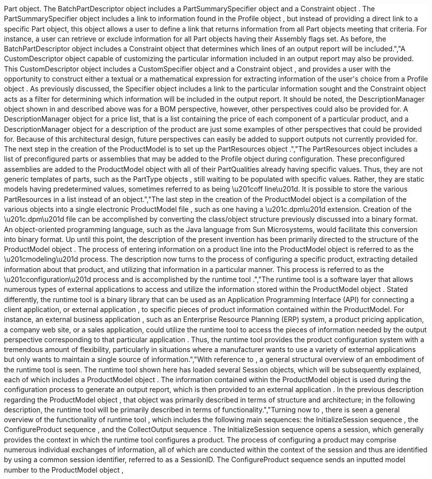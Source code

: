 Part object. The BatchPartDescriptor object  includes a PartSummarySpecifier object  and a Constraint object . The PartSummarySpecifier object  includes a link to information found in the Profile object , but instead of providing a direct link to a specific Part object, this object allows a user to define a link that returns information from all Part objects meeting that criteria. For instance, a user can retrieve or exclude information for all Part objects having their Assembly flags  set. As before, the BatchPartDescriptor object  includes a Constraint object  that determines which lines of an output report will be included.","A CustomDescriptor object  capable of customizing the particular information included in an output report may also be provided. This CustomDescriptor object includes a CustomSpecifier object  and a Constraint object , and provides a user with the opportunity to construct either a textual or a mathematical expression for extracting information of the user's choice from a Profile object . As previously discussed, the Specifier object  includes a link to the particular information sought and the Constraint object  acts as a filter for determining which information will be included in the output report. It should be noted, the DescriptionManager object  shown in  and described above was for a BOM perspective, however, other perspectives could also be provided for. A DescriptionManager object for a price list, that is a list containing the price of each component of a particular product, and a DescriptionManager object for a description of the product are just some examples of other perspectives that could be provided for. Because of this architectural design, future perspectives can easily be added to support outputs not currently provided for. The next step in the creation of the ProductModel  is to set up the PartResources object .","The PartResources object  includes a list of preconfigured parts or assemblies that may be added to the Profile object  during configuration. These preconfigured assemblies are added to the ProductModel object  with all of their PartQualities already having specific values. Thus, they are not generic templates of parts, such as the PartType objects , still waiting to be populated with specific values. Rather, they are static models having predetermined values, sometimes referred to as being \u201coff line\u201d. It is possible to store the various PartResources in a list instead of an object.","The last step in the creation of the ProductModel object  is a compilation of the various objects into a single electronic ProductModel file , such as one having a \u201c.dpm\u201d extension. Creation of the \u201c.dpm\u201d file can be accomplished by converting the class\/object structure previously discussed into a binary format. An object-oriented programming language, such as the Java language from Sun Microsystems, would facilitate this conversion into binary format. Up until this point, the description of the present invention has been primarily directed to the structure of the ProductModel object . The process of entering information on a product line into the ProductModel object  is referred to as the \u201cmodeling\u201d process. The description now turns to the process of configuring a specific product, extracting detailed information about that product, and utilizing that information in a particular manner. This process is referred to as the \u201cconfiguration\u201d process and is accomplished by the runtime tool .","The runtime tool  is a software layer that allows numerous types of external applications  to access and utilize the information stored within the ProductModel object . Stated differently, the runtime tool  is a binary library that can be used as an Application Programming Interface (API) for connecting a client application, or external application , to specific pieces of product information contained within the ProductModel. For instance, an external business application , such as an Enterprise Resource Planning (ERP) system, a product pricing application, a company web site, or a sales application, could utilize the runtime tool  to access the pieces of information needed by the output perspective corresponding to that particular application . Thus, the runtime tool  provides the product configuration system  with a tremendous amount of flexibility, particularly in situations where a manufacturer wants to use a variety of external applications but only wants to maintain a single source of information.","With reference to , a general structural overview of an embodiment of the runtime tool  is seen. The runtime tool shown here has loaded several Session objects, which will be subsequently explained, each of which includes a ProductModel object . The information contained within the ProductModel object is used during the configuration process to generate an output report, which is then provided to an external application . In the previous description regarding the ProductModel object , that object was primarily described in terms of structure and architecture; in the following description, the runtime tool  will be primarily described in terms of functionality.","Turning now to , there is seen a general overview of the functionality of runtime tool , which includes the following main sequences: the InitializeSession sequence , the ConfigureProduct sequence , and the CollectOutput sequence . The InitializeSession sequence opens a session, which generally provides the context in which the runtime tool  configures a product. The process of configuring a product may comprise numerous individual exchanges of information, all of which are conducted within the context of the session and thus are identified by using a common session identifier, referred to as a SessionID. The ConfigureProduct sequence sends an inputted model number to the ProductModel object ,